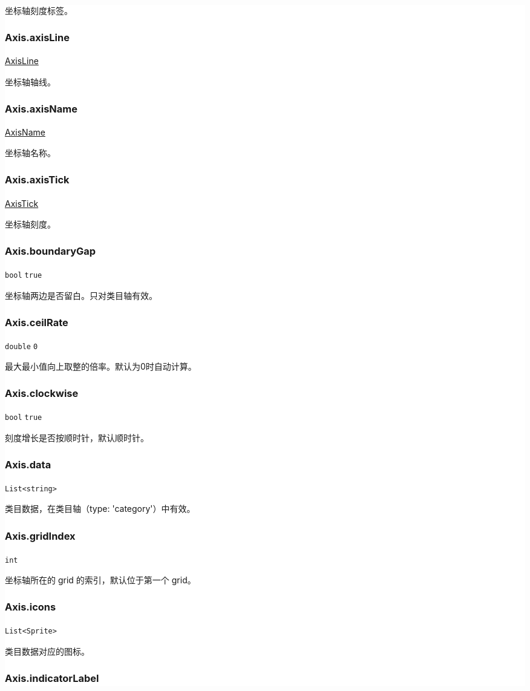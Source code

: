 坐标轴刻度标签。

### Axis.axisLine

[AxisLine](#axisline)

坐标轴轴线。

### Axis.axisName

[AxisName](#axisname)

坐标轴名称。

### Axis.axisTick

[AxisTick](#axistick)

坐标轴刻度。

### Axis.boundaryGap

`bool` `true`

坐标轴两边是否留白。只对类目轴有效。

### Axis.ceilRate

`double` `0`

最大最小值向上取整的倍率。默认为0时自动计算。

### Axis.clockwise

`bool` `true`

刻度增长是否按顺时针，默认顺时针。

### Axis.data

`List<string>`

类目数据，在类目轴（type: 'category'）中有效。

### Axis.gridIndex

`int`

坐标轴所在的 grid 的索引，默认位于第一个 grid。

### Axis.icons

`List<Sprite>`

类目数据对应的图标。

### Axis.indicatorLabel
